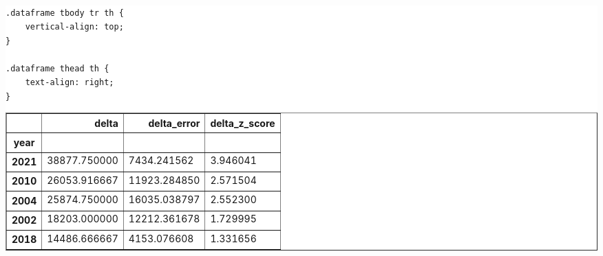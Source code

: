     .dataframe tbody tr th {
        vertical-align: top;
    }

    .dataframe thead th {
        text-align: right;
    }
</style>
<table border="1" class="dataframe">
  <thead>
    <tr style="text-align: right;">
      <th></th>
      <th>delta</th>
      <th>delta_error</th>
      <th>delta_z_score</th>
    </tr>
    <tr>
      <th>year</th>
      <th></th>
      <th></th>
      <th></th>
    </tr>
  </thead>
  <tbody>
    <tr>
      <th>2021</th>
      <td>38877.750000</td>
      <td>7434.241562</td>
      <td>3.946041</td>
    </tr>
    <tr>
      <th>2010</th>
      <td>26053.916667</td>
      <td>11923.284850</td>
      <td>2.571504</td>
    </tr>
    <tr>
      <th>2004</th>
      <td>25874.750000</td>
      <td>16035.038797</td>
      <td>2.552300</td>
    </tr>
    <tr>
      <th>2002</th>
      <td>18203.000000</td>
      <td>12212.361678</td>
      <td>1.729995</td>
    </tr>
    <tr>
      <th>2018</th>
      <td>14486.666667</td>
      <td>4153.076608</td>
      <td>1.331656</td>
    </tr>
  </tbody>
</table>
</div>
